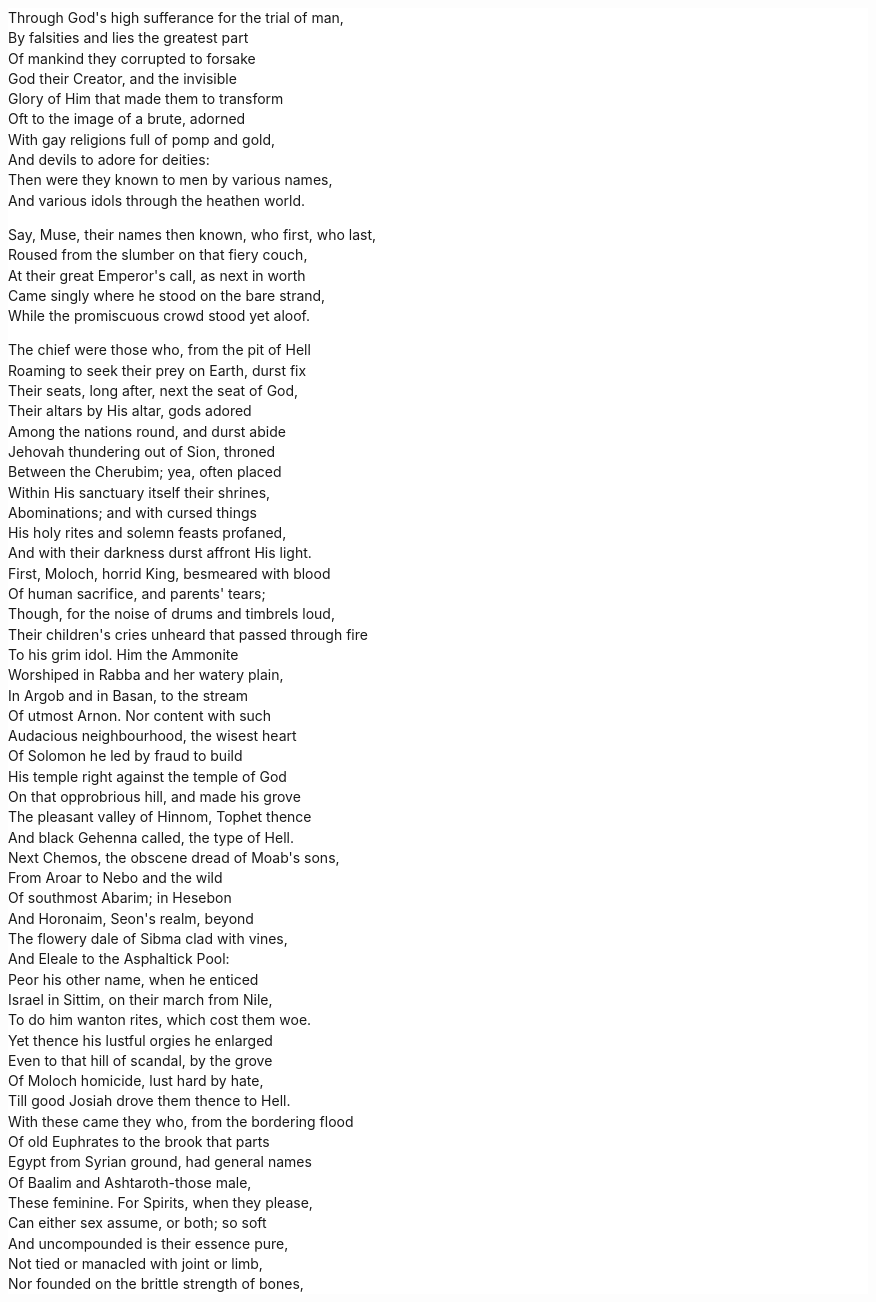 Through God's high sufferance for the trial of man,<br/>
By falsities and lies the greatest part<br/>
Of mankind they corrupted to forsake<br/>
God their Creator, and the invisible<br/>
Glory of Him that made them to transform<br/>
Oft to the image of a brute, adorned<br/>
With gay religions full of pomp and gold,<br/>
And devils to adore for deities:<br/>
Then were they known to men by various names,<br/>
And various idols through the heathen world.

Say, Muse, their names then known, who first, who last,<br/>
Roused from the slumber on that fiery couch,<br/>
At their great Emperor's call, as next in worth<br/>
Came singly where he stood on the bare strand,<br/>
While the promiscuous crowd stood yet aloof.

The chief were those who, from the pit of Hell<br/>
Roaming to seek their prey on Earth, durst fix<br/>
Their seats, long after, next the seat of God,<br/>
Their altars by His altar, gods adored<br/>
Among the nations round, and durst abide<br/>
Jehovah thundering out of Sion, throned<br/>
Between the Cherubim; yea, often placed<br/>
Within His sanctuary itself their shrines,<br/>
Abominations; and with cursed things<br/>
His holy rites and solemn feasts profaned,<br/>
And with their darkness durst affront His light.<br/>
First, Moloch, horrid King, besmeared with blood<br/>
Of human sacrifice, and parents' tears;<br/>
Though, for the noise of drums and timbrels loud,<br/>
Their children's cries unheard that passed through fire<br/>
To his grim idol. Him the Ammonite<br/>
Worshiped in Rabba and her watery plain,<br/>
In Argob and in Basan, to the stream<br/>
Of utmost Arnon. Nor content with such<br/>
Audacious neighbourhood, the wisest heart<br/>
Of Solomon he led by fraud to build<br/>
His temple right against the temple of God<br/>
On that opprobrious hill, and made his grove<br/>
The pleasant valley of Hinnom, Tophet thence<br/>
And black Gehenna called, the type of Hell.<br/>
Next Chemos, the obscene dread of Moab's sons,<br/>
From Aroar to Nebo and the wild<br/>
Of southmost Abarim; in Hesebon<br/>
And Horonaim, Seon's realm, beyond<br/>
The flowery dale of Sibma clad with vines,<br/>
And Eleale to the Asphaltick Pool:<br/>
Peor his other name, when he enticed<br/>
Israel in Sittim, on their march from Nile,<br/>
To do him wanton rites, which cost them woe.<br/>
Yet thence his lustful orgies he enlarged<br/>
Even to that hill of scandal, by the grove<br/>
Of Moloch homicide, lust hard by hate,<br/>
Till good Josiah drove them thence to Hell.<br/>
With these came they who, from the bordering flood<br/>
Of old Euphrates to the brook that parts<br/>
Egypt from Syrian ground, had general names<br/>
Of Baalim and Ashtaroth-those male,<br/>
These feminine. For Spirits, when they please,<br/>
Can either sex assume, or both; so soft<br/>
And uncompounded is their essence pure,<br/>
Not tied or manacled with joint or limb,<br/>
Nor founded on the brittle strength of bones,<br/>